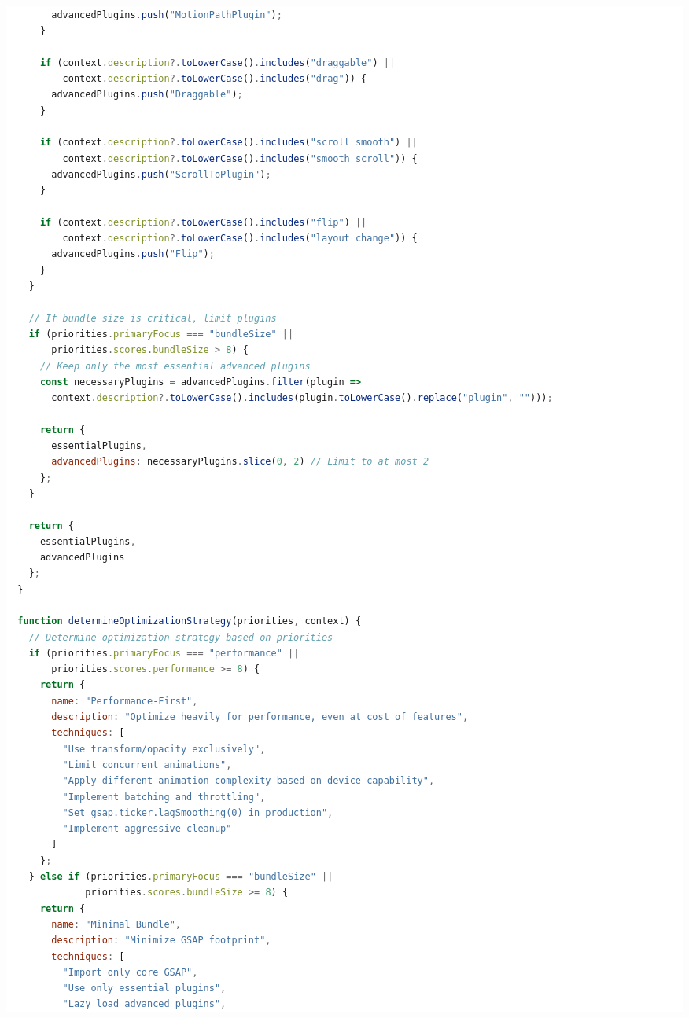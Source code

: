 ```javascript
        advancedPlugins.push("MotionPathPlugin");
      }
      
      if (context.description?.toLowerCase().includes("draggable") ||
          context.description?.toLowerCase().includes("drag")) {
        advancedPlugins.push("Draggable");
      }
      
      if (context.description?.toLowerCase().includes("scroll smooth") ||
          context.description?.toLowerCase().includes("smooth scroll")) {
        advancedPlugins.push("ScrollToPlugin");
      }
      
      if (context.description?.toLowerCase().includes("flip") ||
          context.description?.toLowerCase().includes("layout change")) {
        advancedPlugins.push("Flip");
      }
    }
    
    // If bundle size is critical, limit plugins
    if (priorities.primaryFocus === "bundleSize" || 
        priorities.scores.bundleSize > 8) {
      // Keep only the most essential advanced plugins
      const necessaryPlugins = advancedPlugins.filter(plugin => 
        context.description?.toLowerCase().includes(plugin.toLowerCase().replace("plugin", "")));
      
      return {
        essentialPlugins,
        advancedPlugins: necessaryPlugins.slice(0, 2) // Limit to at most 2
      };
    }
    
    return {
      essentialPlugins,
      advancedPlugins
    };
  }
  
  function determineOptimizationStrategy(priorities, context) {
    // Determine optimization strategy based on priorities
    if (priorities.primaryFocus === "performance" || 
        priorities.scores.performance >= 8) {
      return {
        name: "Performance-First",
        description: "Optimize heavily for performance, even at cost of features",
        techniques: [
          "Use transform/opacity exclusively",
          "Limit concurrent animations",
          "Apply different animation complexity based on device capability",
          "Implement batching and throttling",
          "Set gsap.ticker.lagSmoothing(0) in production",
          "Implement aggressive cleanup"
        ]
      };
    } else if (priorities.primaryFocus === "bundleSize" || 
              priorities.scores.bundleSize >= 8) {
      return {
        name: "Minimal Bundle",
        description: "Minimize GSAP footprint",
        techniques: [
          "Import only core GSAP",
          "Use only essential plugins",
          "Lazy load advanced plugins",
```